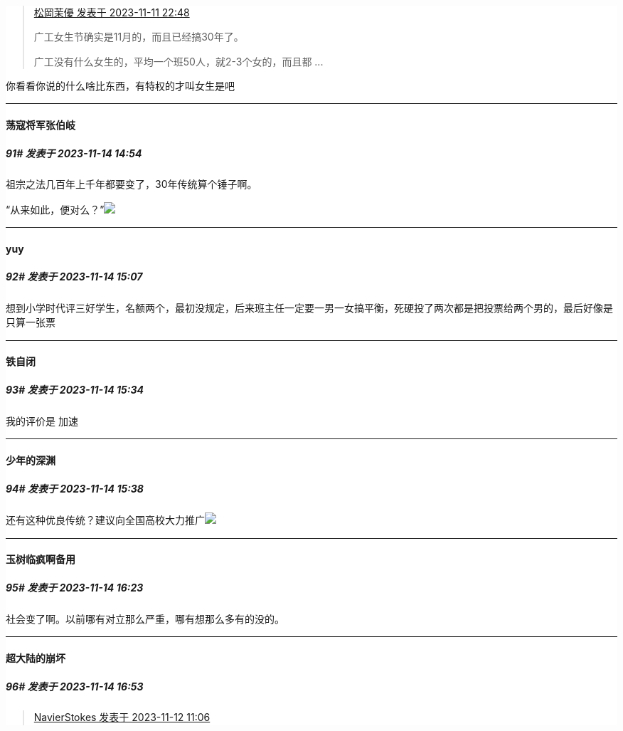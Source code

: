 <blockquote><a href="httphttps://bbs.saraba1st.com/2b/forum.php?mod=redirect&amp;goto=findpost&amp;pid=63017413&amp;ptid=2160378" target="_blank">松岡茉優 发表于 2023-11-11 22:48</a>

广工女生节确实是11月的，而且已经搞30年了。

广工没有什么女生的，平均一个班50人，就2-3个女的，而且都 ...</blockquote>
你看看你说的什么啥比东西，有特权的才叫女生是吧


*****

####  荡寇将军张伯岐  
##### 91#       发表于 2023-11-14 14:54

祖宗之法几百年上千年都要变了，30年传统算个锤子啊。

“从来如此，便对么？”<img src="https://static.saraba1st.com/image/smiley/face2017/049.png" referrerpolicy="no-referrer">


*****

####  yuy  
##### 92#       发表于 2023-11-14 15:07

想到小学时代评三好学生，名额两个，最初没规定，后来班主任一定要一男一女搞平衡，死硬投了两次都是把投票给两个男的，最后好像是只算一张票


*****

####  铁自闭  
##### 93#       发表于 2023-11-14 15:34

我的评价是 加速

*****

####  少年的深渊  
##### 94#       发表于 2023-11-14 15:38

还有这种优良传统？建议向全国高校大力推广<img src="https://static.saraba1st.com/image/smiley/face2017/072.png" referrerpolicy="no-referrer">


*****

####  玉树临疯啊备用  
##### 95#       发表于 2023-11-14 16:23

社会变了啊。以前哪有对立那么严重，哪有想那么多有的没的。


*****

####  超大陆的崩坏  
##### 96#       发表于 2023-11-14 16:53

<blockquote><a href="httphttps://bbs.saraba1st.com/2b/forum.php?mod=redirect&amp;goto=findpost&amp;pid=63019881&amp;ptid=2160378" target="_blank">NavierStokes 发表于 2023-11-12 11:06</a>
